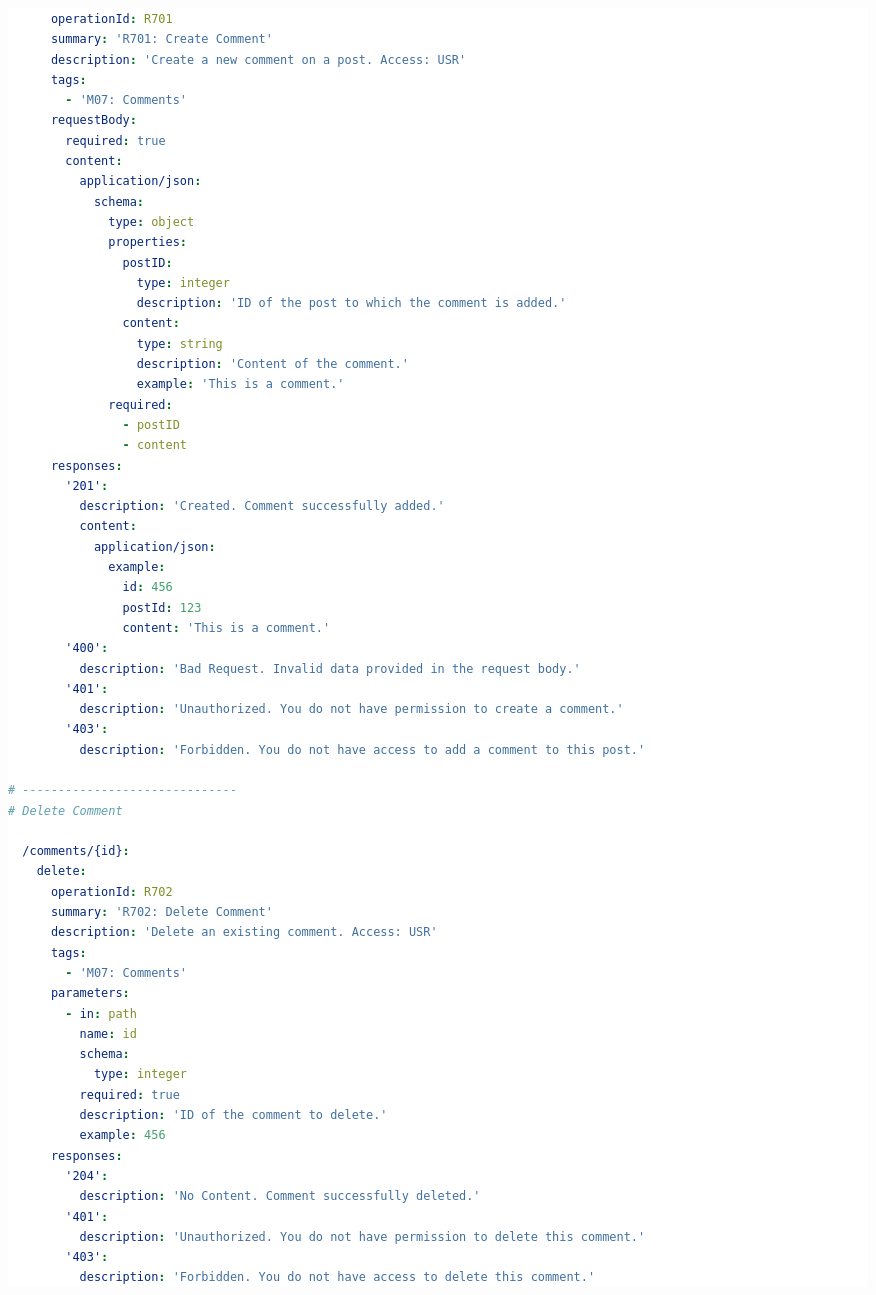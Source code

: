 ```yaml
      operationId: R701
      summary: 'R701: Create Comment'
      description: 'Create a new comment on a post. Access: USR'
      tags:
        - 'M07: Comments'
      requestBody:
        required: true
        content:
          application/json:
            schema:
              type: object
              properties:
                postID:
                  type: integer
                  description: 'ID of the post to which the comment is added.'
                content:
                  type: string
                  description: 'Content of the comment.'
                  example: 'This is a comment.'
              required:
                - postID
                - content
      responses:
        '201':
          description: 'Created. Comment successfully added.'
          content:
            application/json:
              example:
                id: 456
                postId: 123
                content: 'This is a comment.'
        '400':
          description: 'Bad Request. Invalid data provided in the request body.'
        '401':
          description: 'Unauthorized. You do not have permission to create a comment.'
        '403':
          description: 'Forbidden. You do not have access to add a comment to this post.'

# ------------------------------
# Delete Comment
  
  /comments/{id}:
    delete:
      operationId: R702
      summary: 'R702: Delete Comment'
      description: 'Delete an existing comment. Access: USR'
      tags:
        - 'M07: Comments'
      parameters:
        - in: path
          name: id
          schema:
            type: integer
          required: true
          description: 'ID of the comment to delete.'
          example: 456
      responses:
        '204':
          description: 'No Content. Comment successfully deleted.'
        '401':
          description: 'Unauthorized. You do not have permission to delete this comment.'
        '403':
          description: 'Forbidden. You do not have access to delete this comment.'
```